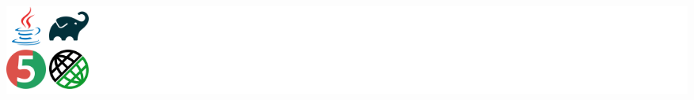 <a href="https://www.java.com/"><img alt="Java" height="50" src="images/icons/java-original.svg" width="50"/></a>
<a href="https://gradle.org/"><img alt="Gradle" height="50" src="images/icons/gradle-original.svg" width="50"/></a>  
<a href="https://junit.org/junit5/"><img alt="JUnit 5" height="50" src="images/icons/junit-original.svg" width="50"/></a>
<a href="https://rest-assured.io/"><img alt="RestAssured" height="50" src="images/icons/restAssured.png" width="50"/></a>